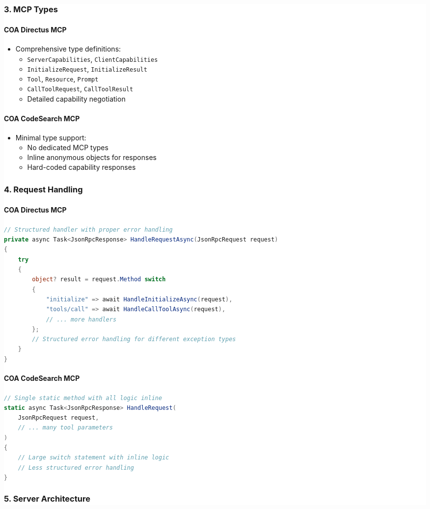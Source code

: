 ### 3. MCP Types

#### COA Directus MCP
- Comprehensive type definitions:
  - `ServerCapabilities`, `ClientCapabilities`
  - `InitializeRequest`, `InitializeResult`
  - `Tool`, `Resource`, `Prompt`
  - `CallToolRequest`, `CallToolResult`
  - Detailed capability negotiation

#### COA CodeSearch MCP
- Minimal type support:
  - No dedicated MCP types
  - Inline anonymous objects for responses
  - Hard-coded capability responses

### 4. Request Handling

#### COA Directus MCP
```csharp
// Structured handler with proper error handling
private async Task<JsonRpcResponse> HandleRequestAsync(JsonRpcRequest request)
{
    try
    {
        object? result = request.Method switch
        {
            "initialize" => await HandleInitializeAsync(request),
            "tools/call" => await HandleCallToolAsync(request),
            // ... more handlers
        };
        // Structured error handling for different exception types
    }
}
```

#### COA CodeSearch MCP
```csharp
// Single static method with all logic inline
static async Task<JsonRpcResponse> HandleRequest(
    JsonRpcRequest request,
    // ... many tool parameters
)
{
    // Large switch statement with inline logic
    // Less structured error handling
}
```

### 5. Server Architecture
